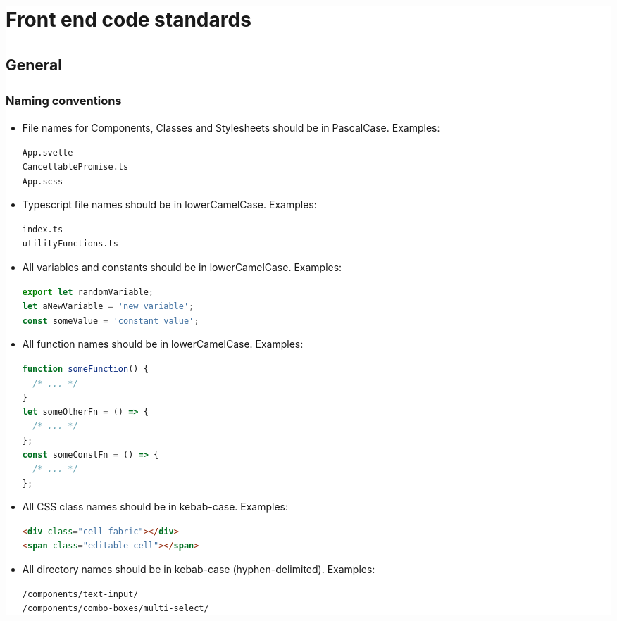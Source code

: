 # Front end code standards

## General

### Naming conventions

- File names for Components, Classes and Stylesheets should be in PascalCase. Examples:

  ```txt
  App.svelte
  CancellablePromise.ts
  App.scss
  ```

- Typescript file names should be in lowerCamelCase. Examples:

  ```txt
  index.ts
  utilityFunctions.ts
  ```

- All variables and constants should be in lowerCamelCase. Examples:

  ```javascript
  export let randomVariable;
  let aNewVariable = 'new variable';
  const someValue = 'constant value';
  ```

- All function names should be in lowerCamelCase. Examples:

  ```javascript
  function someFunction() {
    /* ... */
  }
  let someOtherFn = () => {
    /* ... */
  };
  const someConstFn = () => {
    /* ... */
  };
  ```

- All CSS class names should be in kebab-case. Examples:

  ```html
  <div class="cell-fabric"></div>
  <span class="editable-cell"></span>
  ```

- All directory names should be in kebab-case (hyphen-delimited). Examples:

  ```txt
  /components/text-input/
  /components/combo-boxes/multi-select/
  ```
